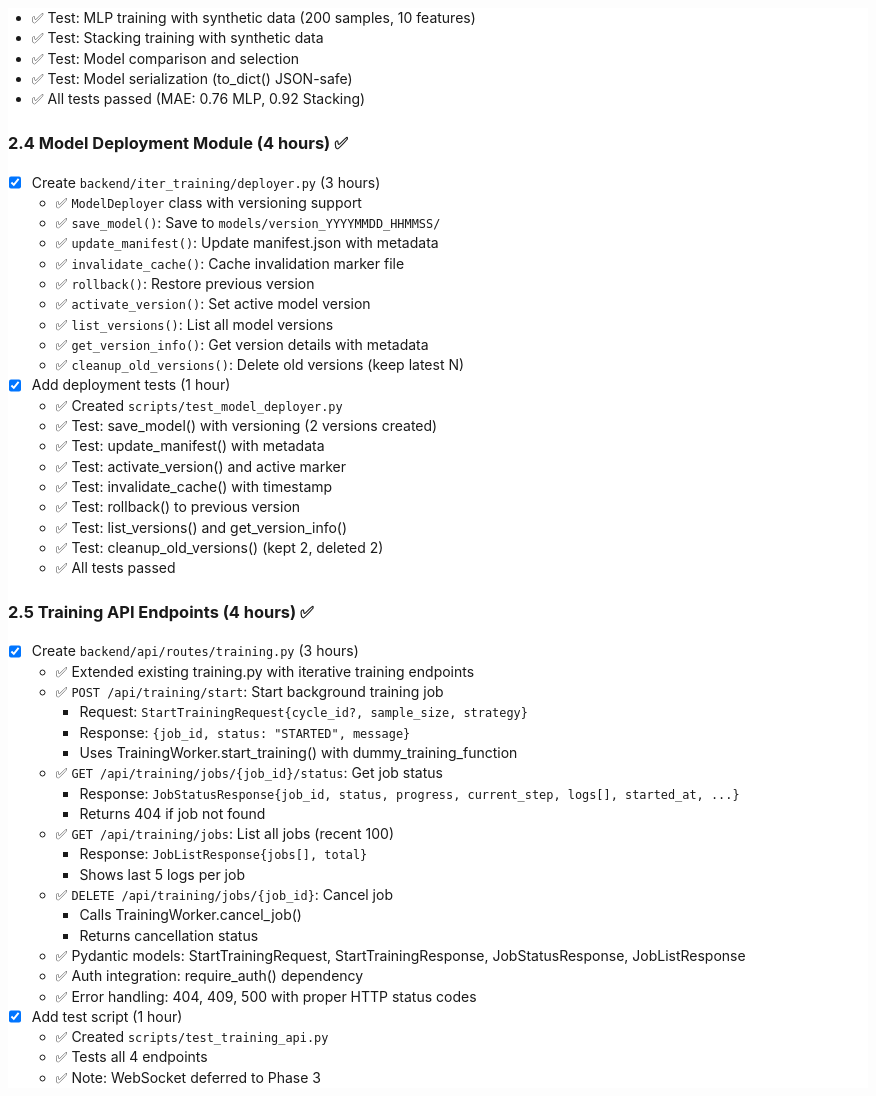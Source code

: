   - ✅ Test: MLP training with synthetic data (200 samples, 10 features)
  - ✅ Test: Stacking training with synthetic data
  - ✅ Test: Model comparison and selection
  - ✅ Test: Model serialization (to_dict() JSON-safe)
  - ✅ All tests passed (MAE: 0.76 MLP, 0.92 Stacking)

### 2.4 Model Deployment Module (4 hours) ✅
- [x] Create `backend/iter_training/deployer.py` (3 hours)
  - ✅ `ModelDeployer` class with versioning support
  - ✅ `save_model()`: Save to `models/version_YYYYMMDD_HHMMSS/`
  - ✅ `update_manifest()`: Update manifest.json with metadata
  - ✅ `invalidate_cache()`: Cache invalidation marker file
  - ✅ `rollback()`: Restore previous version
  - ✅ `activate_version()`: Set active model version
  - ✅ `list_versions()`: List all model versions
  - ✅ `get_version_info()`: Get version details with metadata
  - ✅ `cleanup_old_versions()`: Delete old versions (keep latest N)
- [x] Add deployment tests (1 hour)
  - ✅ Created `scripts/test_model_deployer.py`
  - ✅ Test: save_model() with versioning (2 versions created)
  - ✅ Test: update_manifest() with metadata
  - ✅ Test: activate_version() and active marker
  - ✅ Test: invalidate_cache() with timestamp
  - ✅ Test: rollback() to previous version
  - ✅ Test: list_versions() and get_version_info()
  - ✅ Test: cleanup_old_versions() (kept 2, deleted 2)
  - ✅ All tests passed

### 2.5 Training API Endpoints (4 hours) ✅
- [x] Create `backend/api/routes/training.py` (3 hours)
  - ✅ Extended existing training.py with iterative training endpoints
  - ✅ `POST /api/training/start`: Start background training job
    - Request: `StartTrainingRequest{cycle_id?, sample_size, strategy}`
    - Response: `{job_id, status: "STARTED", message}`
    - Uses TrainingWorker.start_training() with dummy_training_function
  - ✅ `GET /api/training/jobs/{job_id}/status`: Get job status
    - Response: `JobStatusResponse{job_id, status, progress, current_step, logs[], started_at, ...}`
    - Returns 404 if job not found
  - ✅ `GET /api/training/jobs`: List all jobs (recent 100)
    - Response: `JobListResponse{jobs[], total}`
    - Shows last 5 logs per job
  - ✅ `DELETE /api/training/jobs/{job_id}`: Cancel job
    - Calls TrainingWorker.cancel_job()
    - Returns cancellation status
  - ✅ Pydantic models: StartTrainingRequest, StartTrainingResponse, JobStatusResponse, JobListResponse
  - ✅ Auth integration: require_auth() dependency
  - ✅ Error handling: 404, 409, 500 with proper HTTP status codes
- [x] Add test script (1 hour)
  - ✅ Created `scripts/test_training_api.py`
  - ✅ Tests all 4 endpoints
  - ✅ Note: WebSocket deferred to Phase 3
